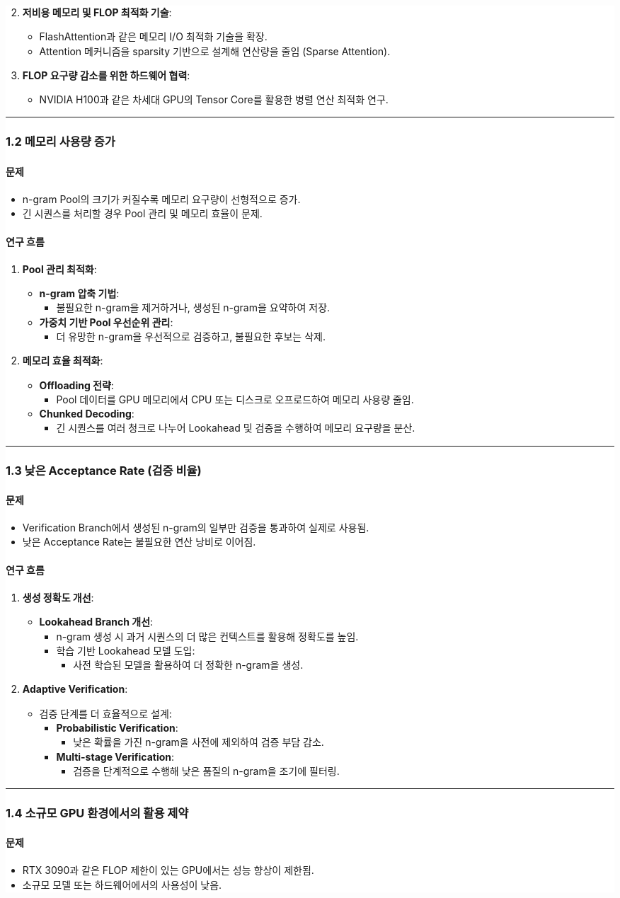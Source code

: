 2. **저비용 메모리 및 FLOP 최적화 기술**:
   - FlashAttention과 같은 메모리 I/O 최적화 기술을 확장.
   - Attention 메커니즘을 sparsity 기반으로 설계해 연산량을 줄임 (Sparse Attention).

3. **FLOP 요구량 감소를 위한 하드웨어 협력**:
   - NVIDIA H100과 같은 차세대 GPU의 Tensor Core를 활용한 병렬 연산 최적화 연구.

---

### **1.2 메모리 사용량 증가**
#### **문제**
- n-gram Pool의 크기가 커질수록 메모리 요구량이 선형적으로 증가.
- 긴 시퀀스를 처리할 경우 Pool 관리 및 메모리 효율이 문제.

#### **연구 흐름**
1. **Pool 관리 최적화**:
   - **n-gram 압축 기법**:
     - 불필요한 n-gram을 제거하거나, 생성된 n-gram을 요약하여 저장.
   - **가중치 기반 Pool 우선순위 관리**:
     - 더 유망한 n-gram을 우선적으로 검증하고, 불필요한 후보는 삭제.

2. **메모리 효율 최적화**:
   - **Offloading 전략**:
     - Pool 데이터를 GPU 메모리에서 CPU 또는 디스크로 오프로드하여 메모리 사용량 줄임.
   - **Chunked Decoding**:
     - 긴 시퀀스를 여러 청크로 나누어 Lookahead 및 검증을 수행하여 메모리 요구량을 분산.

---

### **1.3 낮은 Acceptance Rate (검증 비율)**
#### **문제**
- Verification Branch에서 생성된 n-gram의 일부만 검증을 통과하여 실제로 사용됨.
- 낮은 Acceptance Rate는 불필요한 연산 낭비로 이어짐.

#### **연구 흐름**
1. **생성 정확도 개선**:
   - **Lookahead Branch 개선**:
     - n-gram 생성 시 과거 시퀀스의 더 많은 컨텍스트를 활용해 정확도를 높임.
     - 학습 기반 Lookahead 모델 도입:
       - 사전 학습된 모델을 활용하여 더 정확한 n-gram을 생성.

2. **Adaptive Verification**:
   - 검증 단계를 더 효율적으로 설계:
     - **Probabilistic Verification**:
       - 낮은 확률을 가진 n-gram을 사전에 제외하여 검증 부담 감소.
     - **Multi-stage Verification**:
       - 검증을 단계적으로 수행해 낮은 품질의 n-gram을 조기에 필터링.

---

### **1.4 소규모 GPU 환경에서의 활용 제약**
#### **문제**
- RTX 3090과 같은 FLOP 제한이 있는 GPU에서는 성능 향상이 제한됨.
- 소규모 모델 또는 하드웨어에서의 사용성이 낮음.
